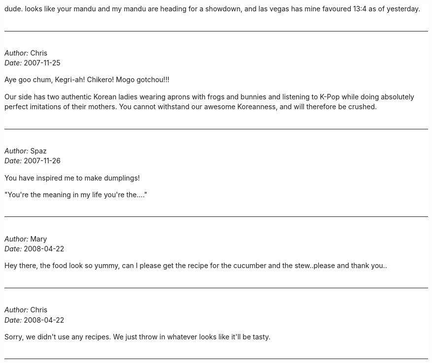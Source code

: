 dude.  looks like your mandu and my mandu are heading for a showdown, and las vegas has mine favoured 13:4 as of yesterday.
<br/>
<br/>

*******************************************************************************



<br/>
<em>Author:</em> Chris
<br/><em>Date:</em> 2007-11-25

Aye goo chum, Kegri-ah!  Chikero!  Mogo gotchou!!!

Our side has two authentic Korean ladies wearing aprons with frogs and bunnies and listening to K-Pop while doing absolutely perfect imitations of their mothers.  You cannot withstand our awesome Koreanness, and will therefore be crushed.
<br/>
<br/>

*******************************************************************************



<br/>
<em>Author:</em> Spaz
<br/><em>Date:</em> 2007-11-26

You have inspired me to make dumplings!

"You're the meaning in my life you're the...."
<br/>
<br/>

*******************************************************************************



<br/>
<em>Author:</em> Mary
<br/><em>Date:</em> 2008-04-22

Hey there, the food look so yummy, can I please get the recipe for the cucumber and the stew..please and thank you..
<br/>
<br/>

*******************************************************************************



<br/>
<em>Author:</em> Chris
<br/><em>Date:</em> 2008-04-22

Sorry, we didn't use any recipes.  We just throw in whatever looks like it'll be tasty.
<br/>
<br/>

*******************************************************************************
